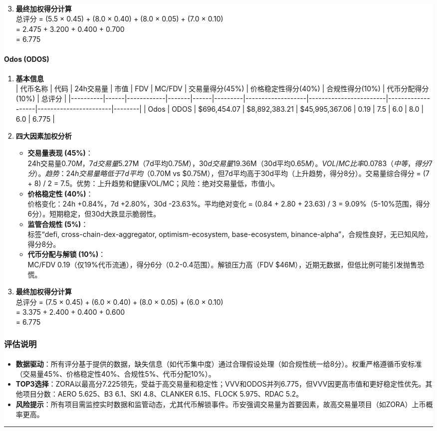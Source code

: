 3. **最终加权得分计算**  
   总评分 = (5.5 × 0.45) + (8.0 × 0.40) + (8.0 × 0.05) + (7.0 × 0.10)  
   = 2.475 + 3.200 + 0.400 + 0.700  
   = 6.775

#### Odos (ODOS)
1. **基本信息**  
   | 代币名称 | 代码 | 24h交易量 | 市值 | FDV | MC/FDV | 交易量得分(45%) | 价格稳定性得分(40%) | 合规性得分(10%) | 代币分配得分(10%) | 总评分 |
   |----------|------|------------|-------|------|---------|-------------------|------------------------|-------------------|-----------------------|--------|
   | Odos     | ODOS | $696,454.07 | $8,892,383.21 | $45,995,367.06 | 0.19    | 7.5              | 6.0                   | 8.0               | 6.0                   | 6.775  |

2. **四大因素加权分析**  
   - **交易量表现 (45%)**：  
     24h交易量$0.70M，7d交易量$5.27M（7d平均$0.75M），30d交易量$19.36M（30d平均$0.65M）。VOL/MC比率0.0783（中等，得分7分）。趋势：24h交易量略低于7d平均（$0.70M vs $0.75M），但7d平均高于30d平均（上升趋势，得分8分）。交易量综合得分 = (7 + 8) / 2 = 7.5。优势：上升趋势和健康VOL/MC；风险：绝对交易量低，市值小。
   - **价格稳定性 (40%)**：  
     价格变化：24h +0.84%，7d +2.80%，30d -23.63%。平均绝对变化 = (0.84 + 2.80 + 23.63) / 3 = 9.09%（5-10%范围，得分6分）。短期稳定，但30d大跌显示脆弱性。
   - **监管合规性 (5%)**：  
     标签“defi, cross-chain-dex-aggregator, optimism-ecosystem, base-ecosystem, binance-alpha”，合规性良好，无已知风险，得分8分。
   - **代币分配与解锁 (10%)**：  
     MC/FDV 0.19（仅19%代币流通），得分6分（0.2-0.4范围）。解锁压力高（FDV $46M），近期无数据，但低比例可能引发抛售恐慌。

3. **最终加权得分计算**  
   总评分 = (7.5 × 0.45) + (6.0 × 0.40) + (8.0 × 0.05) + (6.0 × 0.10)  
   = 3.375 + 2.400 + 0.400 + 0.600  
   = 6.775

### 评估说明
- **数据驱动**：所有评分基于提供的数据，缺失信息（如代币集中度）通过合理假设处理（如合规性统一给8分）。权重严格遵循币安标准（交易量45%、价格稳定性40%、合规性5%、代币分配10%）。
- **TOP3选择**：ZORA以最高分7.225领先，受益于高交易量和稳定性；VVV和ODOS并列6.775，但VVV因更高市值和更好稳定性优先。其他项目分数：AERO 5.625、B3 6.1、SKI 4.8、CLANKER 6.15、FLOCK 5.975、RDAC 5.2。
- **风险提示**：所有项目需监控实时数据和监管动态，尤其代币解锁事件。币安强调交易量为首要因素，故高交易量项目（如ZORA）上币概率更高。

---

